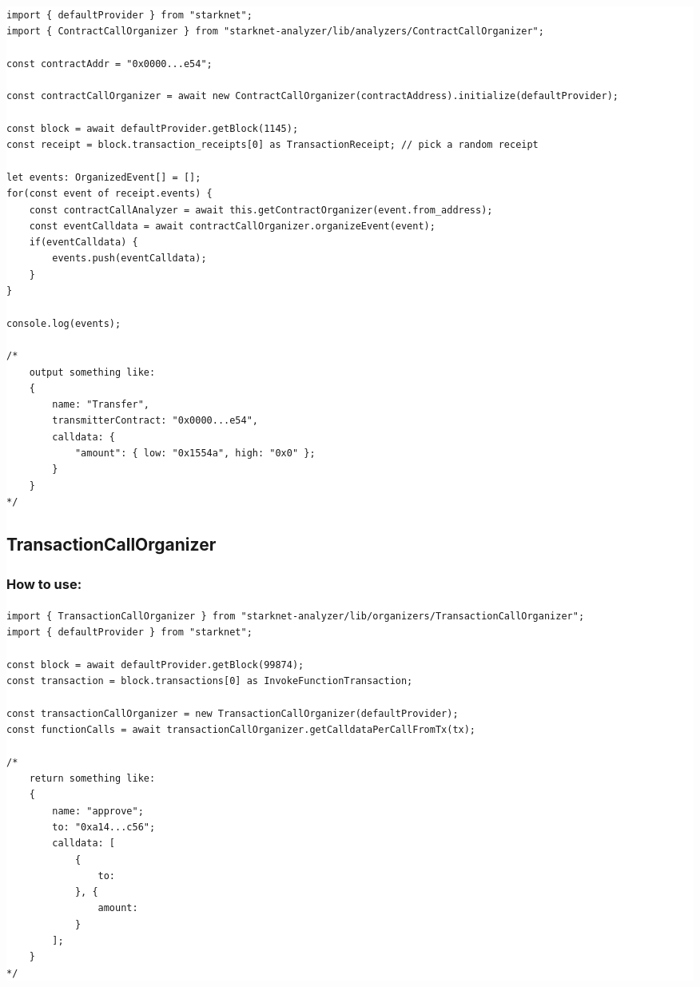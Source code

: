 ```
import { defaultProvider } from "starknet";
import { ContractCallOrganizer } from "starknet-analyzer/lib/analyzers/ContractCallOrganizer";

const contractAddr = "0x0000...e54";

const contractCallOrganizer = await new ContractCallOrganizer(contractAddress).initialize(defaultProvider);

const block = await defaultProvider.getBlock(1145);
const receipt = block.transaction_receipts[0] as TransactionReceipt; // pick a random receipt

let events: OrganizedEvent[] = [];
for(const event of receipt.events) {
    const contractCallAnalyzer = await this.getContractOrganizer(event.from_address);
    const eventCalldata = await contractCallOrganizer.organizeEvent(event);
    if(eventCalldata) {
        events.push(eventCalldata);
    }
}

console.log(events);

/*
    output something like:
    {
        name: "Transfer", 
        transmitterContract: "0x0000...e54", 
        calldata: {
            "amount": { low: "0x1554a", high: "0x0" };
        } 
    }
*/
```

## TransactionCallOrganizer

### How to use:

```
import { TransactionCallOrganizer } from "starknet-analyzer/lib/organizers/TransactionCallOrganizer";
import { defaultProvider } from "starknet";

const block = await defaultProvider.getBlock(99874);
const transaction = block.transactions[0] as InvokeFunctionTransaction;

const transactionCallOrganizer = new TransactionCallOrganizer(defaultProvider);
const functionCalls = await transactionCallOrganizer.getCalldataPerCallFromTx(tx);

/*
    return something like:
    {
        name: "approve";
        to: "0xa14...c56";
        calldata: [
            {
                to: 
            }, {
                amount: 
            }
        ];
    }
*/
```